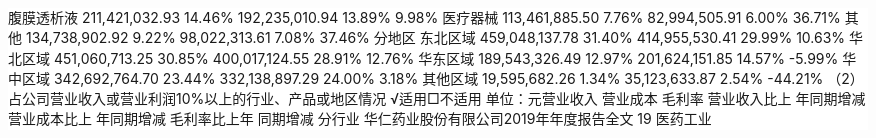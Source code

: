 腹膜透析液
211,421,032.93
14.46%
192,235,010.94
13.89%
9.98%
医疗器械
113,461,885.50
7.76%
82,994,505.91
6.00%
36.71%
其他
134,738,902.92
9.22%
98,022,313.61
7.08%
37.46%
分地区
东北区域
459,048,137.78
31.40%
414,955,530.41
29.99%
10.63%
华北区域
451,060,713.25
30.85%
400,017,124.55
28.91%
12.76%
华东区域
189,543,326.49
12.97%
201,624,151.85
14.57%
-5.99%
华中区域
342,692,764.70
23.44%
332,138,897.29
24.00%
3.18%
其他区域
19,595,682.26
1.34%
35,123,633.87
2.54%
-44.21%
（2）占公司营业收入或营业利润10%以上的行业、产品或地区情况
√适用□不适用
单位：元营业收入
营业成本
毛利率
营业收入比上
年同期增减
营业成本比上
年同期增减
毛利率比上年
同期增减
分行业
华仁药业股份有限公司2019年年度报告全文
19
医药工业
